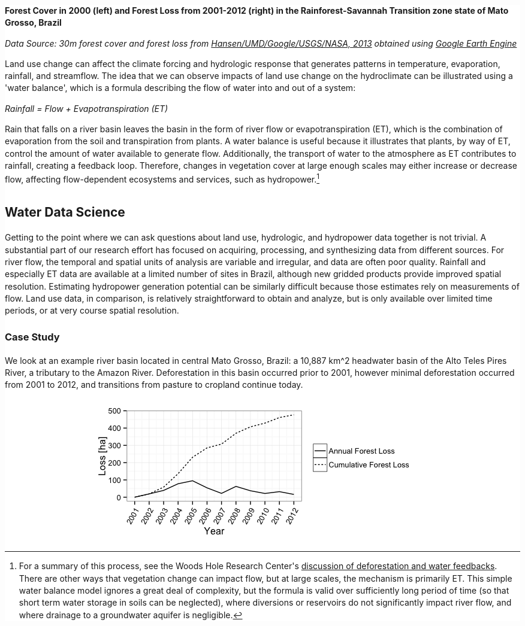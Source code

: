 **Forest Cover in 2000 (left) and Forest Loss from 2001-2012 (right) in the Rainforest-Savannah Transition zone state of Mato Grosso, Brazil**

*Data Source: 30m forest cover and forest loss from [Hansen/UMD/Google/USGS/NASA, 2013](http://www.earthenginepartners.appspot.com/science-2013-global-forest/download.html) obtained using [Google Earth Engine](https://earthengine.google.org/)*

Land use change can affect the climate forcing and hydrologic response that generates patterns in temperature, evaporation, rainfall, and streamflow. The idea that we can observe impacts of land use change on the hydroclimate can be illustrated using a 'water balance', which is a formula describing the flow of water into and out of a system: 

*Rainfall = Flow + Evapotranspiration (ET)*

Rain that falls on a river basin leaves the basin in the form of river flow or evapotranspiration (ET), which is the combination of evaporation from the soil and transpiration from plants. A water balance is useful because it illustrates that plants, by way of ET, control the amount of water available to generate flow. Additionally, the transport of water to the atmosphere as ET contributes to rainfall, creating a feedback loop. Therefore, changes in vegetation cover at large enough scales may either increase or decrease flow, affecting flow-dependent ecosystems and services, such as hydropower.[^fn-WB.footnote]

## Water Data Science

Getting to the point where we can ask questions about land use, hydrologic, and hydropower data together is not trivial. A substantial part of our research effort has focused on acquiring, processing, and synthesizing data from different sources. For river flow, the temporal and spatial units of analysis are variable and irregular, and data are often poor quality. Rainfall and especially ET data are available at a limited number of sites in Brazil, although new gridded products provide improved spatial resolution. Estimating hydropower generation potential can be similarly difficult because those estimates rely on measurements of flow. Land use data, in comparison, is relatively straightforward to obtain and analyze, but is only available over limited time periods, or at very course spatial resolution.

### Case Study

We look at an example river basin located in central Mato Grosso, Brazil: a 10,887 km^2 headwater basin of the Alto Teles Pires River, a tributary to the Amazon River. Deforestation in this basin occurred prior to 2001, however minimal deforestation occurred from 2001 to 2012, and transitions from pasture to cropland continue today.

<img src="./WRI.GFW.blog_files/figure-html/unnamed-chunk-1.png" title="" alt="" style="display: block; margin: auto;" />


[^fn-ecosystem.footnote]: This research does not consider land use change impacts to river ecosystem health, which is an important but different issue, and one that has rightfully received a great deal of attention in other research.
[^fn-WB.footnote]: For a summary of this process, see the Woods Hole Research Center's [discussion of deforestation and water feedbacks](http://www.whrc.org/ecosystem/amazon_water.html). There are other ways that vegetation change can impact flow, but at large scales, the mechanism is primarily ET. This simple water balance model ignores a great deal of complexity, but the formula is valid over sufficiently long period of time (so that short term water storage in soils can be neglected), where diversions or reservoirs do not significantly impact river flow, and where drainage to a groundwater aquifer is negligible.
[^fn-WB2.footnote]: Ideally, a water balance that ignores change in storage, as presented here, would be calculated over a full year. We show monthly water-balance flow purely for illustration. The mean residence time of water in this basin was estimated to be between 15 days.
[^fn-model.footnote]: A log transformation of both dependent and independent variables (log-log model) was selected based on residual diagnostic tests.
[^fn-hydro.footnote]: These sites are not necessarily locations where hydropower development is slated, but obtaining information on hydropower generation at river flow locations across the study region provides an approximation to energy generation capacities in the region, and the only way to empirically connect land use change, flow, and hydropower generation estimates.
[^fn-LUCC.footnote]: For example, from [additional land use data](http://iopscience.iop.org/1748-9326/9/6/064010), we know approximately 80% of the basin was pasture throughout the 2001-2012 period.
[^fn-lm.footnote]: According to the log-log model, percentage changes are calculated from coefficients as: % change in flow = $\beta_1$ * % change in forest loss